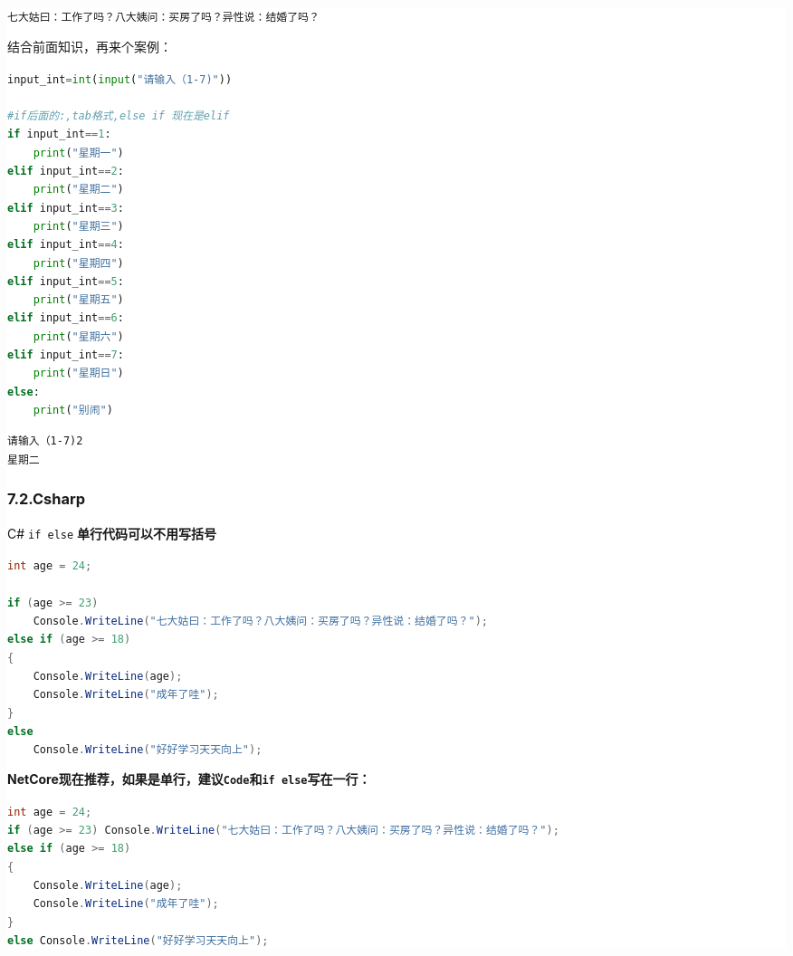     七大姑曰：工作了吗？八大姨问：买房了吗？异性说：结婚了吗？


结合前面知识，再来个案例：


```python
input_int=int(input("请输入（1-7)"))

#if后面的:,tab格式,else if 现在是elif
if input_int==1:
    print("星期一")
elif input_int==2:
    print("星期二")
elif input_int==3:
    print("星期三") 
elif input_int==4:
    print("星期四")
elif input_int==5:
    print("星期五")
elif input_int==6:
    print("星期六")
elif input_int==7:
    print("星期日")
else:
    print("别闹")
```

    请输入（1-7)2
    星期二


### 7.2.Csharp

C# `if else` **单行代码可以不用写括号**

```csharp
int age = 24;

if (age >= 23)
    Console.WriteLine("七大姑曰：工作了吗？八大姨问：买房了吗？异性说：结婚了吗？");
else if (age >= 18)
{
    Console.WriteLine(age);
    Console.WriteLine("成年了哇");
}
else
    Console.WriteLine("好好学习天天向上");
```

**NetCore现在推荐，如果是单行，建议`Code`和`if else`写在一行：**
```csharp
int age = 24;
if (age >= 23) Console.WriteLine("七大姑曰：工作了吗？八大姨问：买房了吗？异性说：结婚了吗？");
else if (age >= 18)
{
    Console.WriteLine(age);
    Console.WriteLine("成年了哇");
}
else Console.WriteLine("好好学习天天向上");
```
